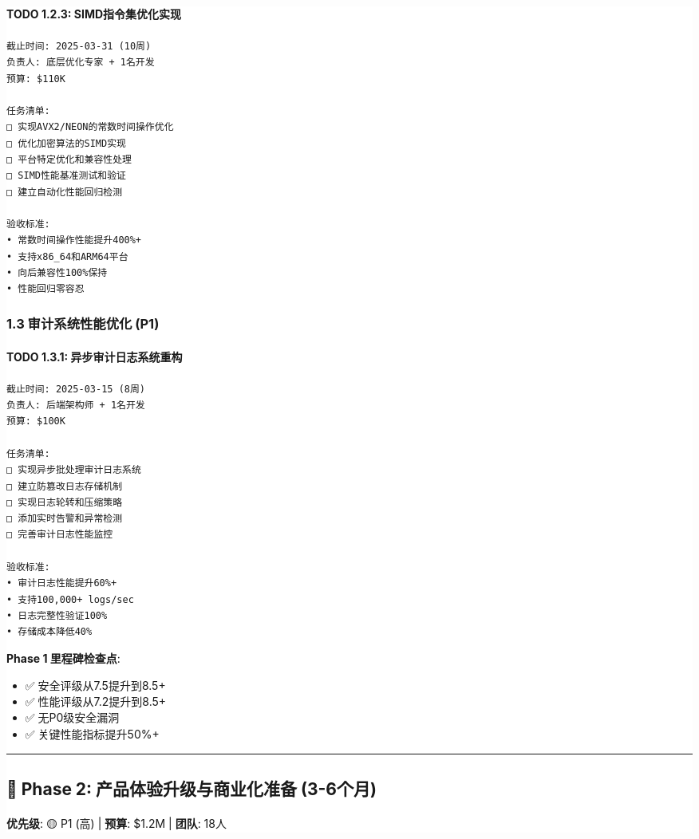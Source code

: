 #### TODO 1.2.3: SIMD指令集优化实现
```
截止时间: 2025-03-31 (10周)
负责人: 底层优化专家 + 1名开发
预算: $110K

任务清单:
□ 实现AVX2/NEON的常数时间操作优化
□ 优化加密算法的SIMD实现
□ 平台特定优化和兼容性处理
□ SIMD性能基准测试和验证
□ 建立自动化性能回归检测

验收标准:
• 常数时间操作性能提升400%+
• 支持x86_64和ARM64平台
• 向后兼容性100%保持
• 性能回归零容忍
```

### 1.3 审计系统性能优化 (P1)

#### TODO 1.3.1: 异步审计日志系统重构
```
截止时间: 2025-03-15 (8周)
负责人: 后端架构师 + 1名开发
预算: $100K

任务清单:
□ 实现异步批处理审计日志系统
□ 建立防篡改日志存储机制
□ 实现日志轮转和压缩策略
□ 添加实时告警和异常检测
□ 完善审计日志性能监控

验收标准:
• 审计日志性能提升60%+
• 支持100,000+ logs/sec
• 日志完整性验证100%
• 存储成本降低40%
```

**Phase 1 里程碑检查点**:
- ✅ 安全评级从7.5提升到8.5+ 
- ✅ 性能评级从7.2提升到8.5+
- ✅ 无P0级安全漏洞
- ✅ 关键性能指标提升50%+

---

## 🚀 Phase 2: 产品体验升级与商业化准备 (3-6个月)
**优先级**: 🟡 P1 (高) | **预算**: $1.2M | **团队**: 18人
